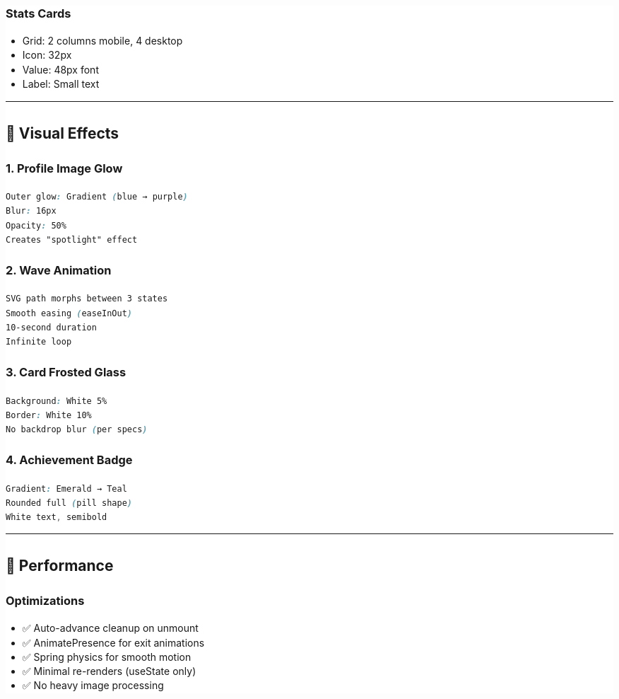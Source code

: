 ### Stats Cards
- Grid: 2 columns mobile, 4 desktop
- Icon: 32px
- Value: 48px font
- Label: Small text

---

## 🎨 Visual Effects

### 1. **Profile Image Glow**
```css
Outer glow: Gradient (blue → purple)
Blur: 16px
Opacity: 50%
Creates "spotlight" effect
```

### 2. **Wave Animation**
```css
SVG path morphs between 3 states
Smooth easing (easeInOut)
10-second duration
Infinite loop
```

### 3. **Card Frosted Glass**
```css
Background: White 5%
Border: White 10%
No backdrop blur (per specs)
```

### 4. **Achievement Badge**
```css
Gradient: Emerald → Teal
Rounded full (pill shape)
White text, semibold
```

---

## 🚀 Performance

### Optimizations
- ✅ Auto-advance cleanup on unmount
- ✅ AnimatePresence for exit animations
- ✅ Spring physics for smooth motion
- ✅ Minimal re-renders (useState only)
- ✅ No heavy image processing
